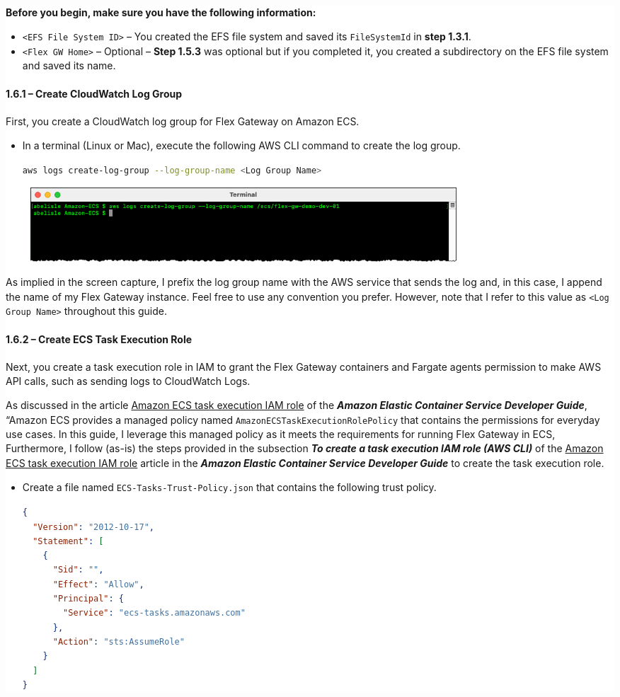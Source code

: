 **Before you begin, make sure you have the following information:**

- `<EFS File System ID>` – You created the EFS file system and saved its `FileSystemId` in **step 1.3.1**.
- `<Flex GW Home>` – Optional – **Step 1.5.3** was optional but if you completed it, you created a subdirectory on the EFS file system and saved its name.

#### 1.6.1 – Create CloudWatch Log Group

First, you create a CloudWatch log group for Flex Gateway on Amazon ECS.

- In a terminal (Linux or Mac), execute the following AWS CLI command to create the log group.

  ```bash
  aws logs create-log-group --log-group-name <Log Group Name>
  ```

  <img src="assets/images/flex-on-ecs-1-6-1-01-create-log-group.png" style="width:6.5in;height:1.1in" />

As implied in the screen capture, I prefix the log group name with the AWS service that sends the log and, in this case, I append the name of my Flex Gateway instance. Feel free to use any convention you prefer. However, note that I refer to this value as `<Log Group Name>` throughout this guide.

#### 1.6.2 – Create ECS Task Execution Role

Next, you create a task execution role in IAM to grant the Flex Gateway containers and Fargate agents permission to make AWS API calls, such as sending logs to CloudWatch Logs.

As discussed in the article [Amazon ECS task execution IAM role](https://docs.aws.amazon.com/AmazonECS/latest/developerguide/task_execution_IAM_role.html) of the ***Amazon Elastic Container Service Developer Guide***, “Amazon ECS provides a managed policy named `AmazonECSTaskExecutionRolePolicy` that contains the permissions for everyday use cases. In this guide, I leverage this managed policy as it meets the requirements for running Flex Gateway in ECS, Furthermore, I follow (as-is) the steps provided in the subsection ***To create a task execution IAM role (AWS CLI)*** of the [Amazon ECS task execution IAM role](https://docs.aws.amazon.com/AmazonECS/latest/developerguide/task_execution_IAM_role.html) article in the ***Amazon Elastic Container Service Developer Guide*** to create the task execution role.

- Create a file named `ECS-Tasks-Trust-Policy.json` that contains the following trust policy.

  ```json
  {
    "Version": "2012-10-17",
    "Statement": [
      {
        "Sid": "",
        "Effect": "Allow",
        "Principal": {
          "Service": "ecs-tasks.amazonaws.com"
        },
        "Action": "sts:AssumeRole"
      }
    ]
  }
  ```
